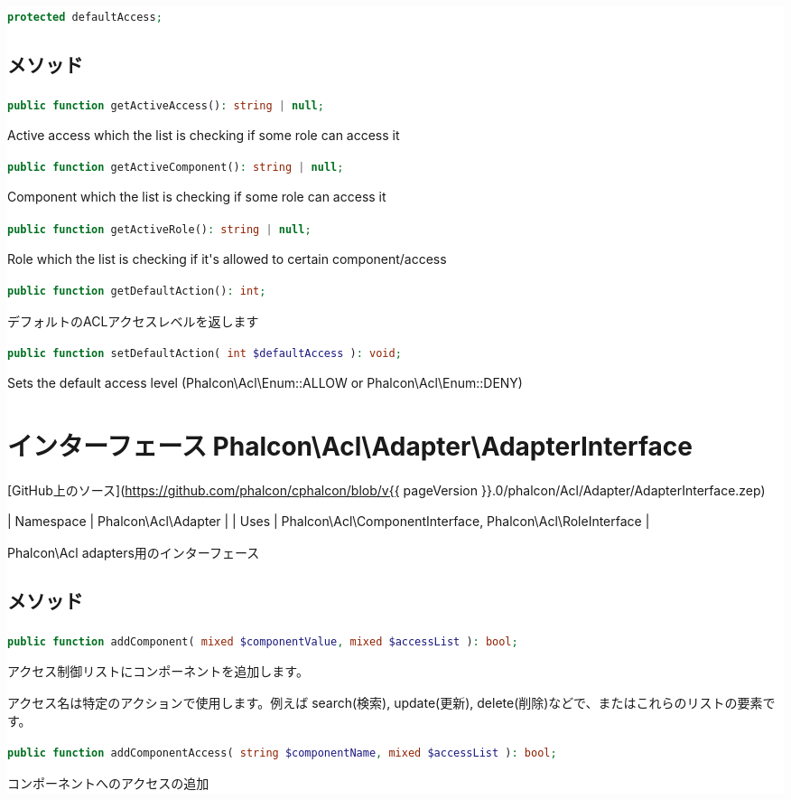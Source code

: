 ```php
protected defaultAccess;

```

## メソッド

```php
public function getActiveAccess(): string | null;
```
Active access which the list is checking if some role can access it


```php
public function getActiveComponent(): string | null;
```
Component which the list is checking if some role can access it


```php
public function getActiveRole(): string | null;
```
Role which the list is checking if it's allowed to certain component/access


```php
public function getDefaultAction(): int;
```
デフォルトのACLアクセスレベルを返します


```php
public function setDefaultAction( int $defaultAccess ): void;
```
Sets the default access level (Phalcon\Acl\Enum::ALLOW or Phalcon\Acl\Enum::DENY)




<h1 id="acl-adapter-adapterinterface">インターフェース Phalcon\Acl\Adapter\AdapterInterface</h1>

[GitHub上のソース](https://github.com/phalcon/cphalcon/blob/v{{ pageVersion }}.0/phalcon/Acl/Adapter/AdapterInterface.zep)

| Namespace  | Phalcon\Acl\Adapter | | Uses       | Phalcon\Acl\ComponentInterface, Phalcon\Acl\RoleInterface |

Phalcon\Acl adapters用のインターフェース


## メソッド

```php
public function addComponent( mixed $componentValue, mixed $accessList ): bool;
```
アクセス制御リストにコンポーネントを追加します。

アクセス名は特定のアクションで使用します。例えば search(検索), update(更新), delete(削除)などで、またはこれらのリストの要素です。


```php
public function addComponentAccess( string $componentName, mixed $accessList ): bool;
```
コンポーネントへのアクセスの追加
